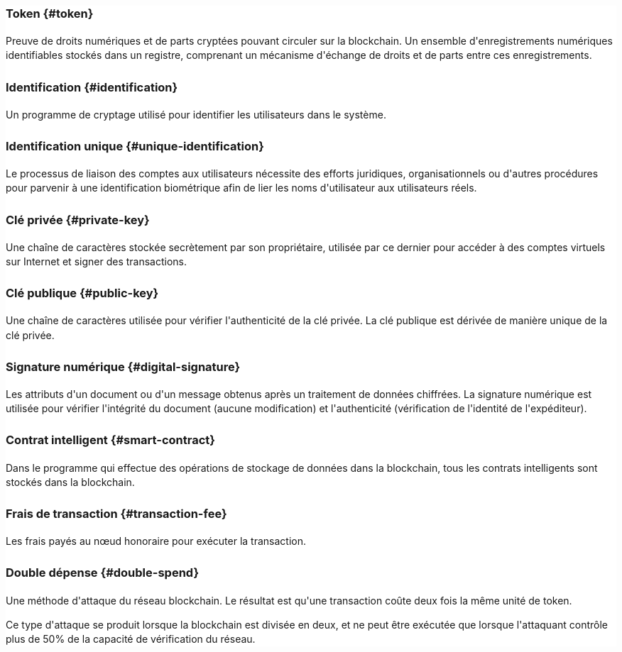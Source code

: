 ### Token {#token}

Preuve de droits numériques et de parts cryptées pouvant circuler sur la
blockchain. Un ensemble d'enregistrements numériques identifiables stockés dans
un registre, comprenant un mécanisme d'échange de droits et de parts entre ces
enregistrements.

### Identification {#identification}

Un programme de cryptage utilisé pour identifier les utilisateurs dans le
système.

### Identification unique {#unique-identification}

Le processus de liaison des comptes aux utilisateurs nécessite des efforts
juridiques, organisationnels ou d'autres procédures pour parvenir à une
identification biométrique afin de lier les noms d'utilisateur aux utilisateurs
réels.

### Clé privée {#private-key}

Une chaîne de caractères stockée secrètement par son propriétaire, utilisée par
ce dernier pour accéder à des comptes virtuels sur Internet et signer des
transactions.

### Clé publique {#public-key}

Une chaîne de caractères utilisée pour vérifier l'authenticité de la clé privée.
La clé publique est dérivée de manière unique de la clé privée.

### Signature numérique {#digital-signature}

Les attributs d'un document ou d'un message obtenus après un traitement de
données chiffrées. La signature numérique est utilisée pour vérifier l'intégrité
du document (aucune modification) et l'authenticité (vérification de l'identité
de l'expéditeur).

### Contrat intelligent {#smart-contract}

Dans le programme qui effectue des opérations de stockage de données dans la
blockchain, tous les contrats intelligents sont stockés dans la blockchain.

### Frais de transaction {#transaction-fee}

Les frais payés au nœud honoraire pour exécuter la transaction.

### Double dépense {#double-spend}

Une méthode d'attaque du réseau blockchain. Le résultat est qu'une transaction
coûte deux fois la même unité de token.

Ce type d'attaque se produit lorsque la blockchain est divisée en deux, et ne
peut être exécutée que lorsque l'attaquant contrôle plus de 50% de la capacité
de vérification du réseau.
